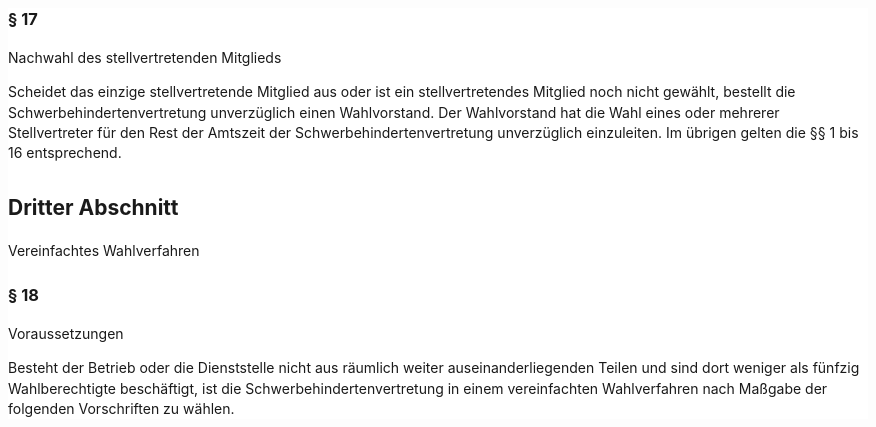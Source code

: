 </div>

</div>

</div>

</div>

<span id="BJNR019650975BJNE003502308.html"></span>

### § 17  
Nachwahl des stellvertretenden Mitglieds

<div>

<div class="jnhtml">

<div>

<div class="jurAbsatz">

Scheidet das einzige stellvertretende Mitglied aus oder ist ein
stellvertretendes Mitglied noch nicht gewählt, bestellt die
Schwerbehindertenvertretung unverzüglich einen Wahlvorstand. Der
Wahlvorstand hat die Wahl eines oder mehrerer Stellvertreter für den
Rest der Amtszeit der Schwerbehindertenvertretung unverzüglich
einzuleiten. Im übrigen gelten die §§ 1 bis 16 entsprechend.

</div>

</div>

</div>

</div>

<span id="BJNR019650975BJNG000403308.html"></span>

## Dritter Abschnitt  
Vereinfachtes Wahlverfahren

<span id="BJNR019650975BJNE002603308.html"></span>

### § 18  
Voraussetzungen

<div>

<div class="jnhtml">

<div>

<div class="jurAbsatz">

Besteht der Betrieb oder die Dienststelle nicht aus räumlich weiter
auseinanderliegenden Teilen und sind dort weniger als fünfzig
Wahlberechtigte beschäftigt, ist die Schwerbehindertenvertretung in
einem vereinfachten Wahlverfahren nach Maßgabe der folgenden
Vorschriften zu wählen.
